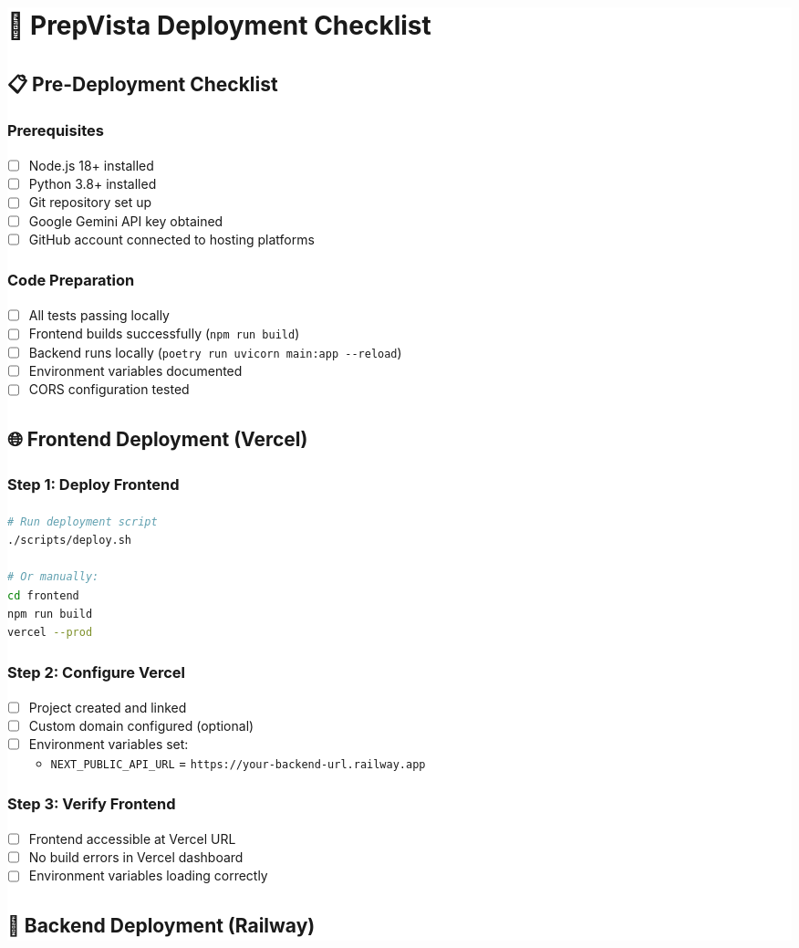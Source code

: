 # 🚀 PrepVista Deployment Checklist

## 📋 **Pre-Deployment Checklist**

### **Prerequisites**

- [ ] Node.js 18+ installed
- [ ] Python 3.8+ installed
- [ ] Git repository set up
- [ ] Google Gemini API key obtained
- [ ] GitHub account connected to hosting platforms

### **Code Preparation**

- [ ] All tests passing locally
- [ ] Frontend builds successfully (`npm run build`)
- [ ] Backend runs locally (`poetry run uvicorn main:app --reload`)
- [ ] Environment variables documented
- [ ] CORS configuration tested

## 🌐 **Frontend Deployment (Vercel)**

### **Step 1: Deploy Frontend**

```bash
# Run deployment script
./scripts/deploy.sh

# Or manually:
cd frontend
npm run build
vercel --prod
```

### **Step 2: Configure Vercel**

- [ ] Project created and linked
- [ ] Custom domain configured (optional)
- [ ] Environment variables set:
  - `NEXT_PUBLIC_API_URL` = `https://your-backend-url.railway.app`

### **Step 3: Verify Frontend**

- [ ] Frontend accessible at Vercel URL
- [ ] No build errors in Vercel dashboard
- [ ] Environment variables loading correctly

## 🧠 **Backend Deployment (Railway)**
